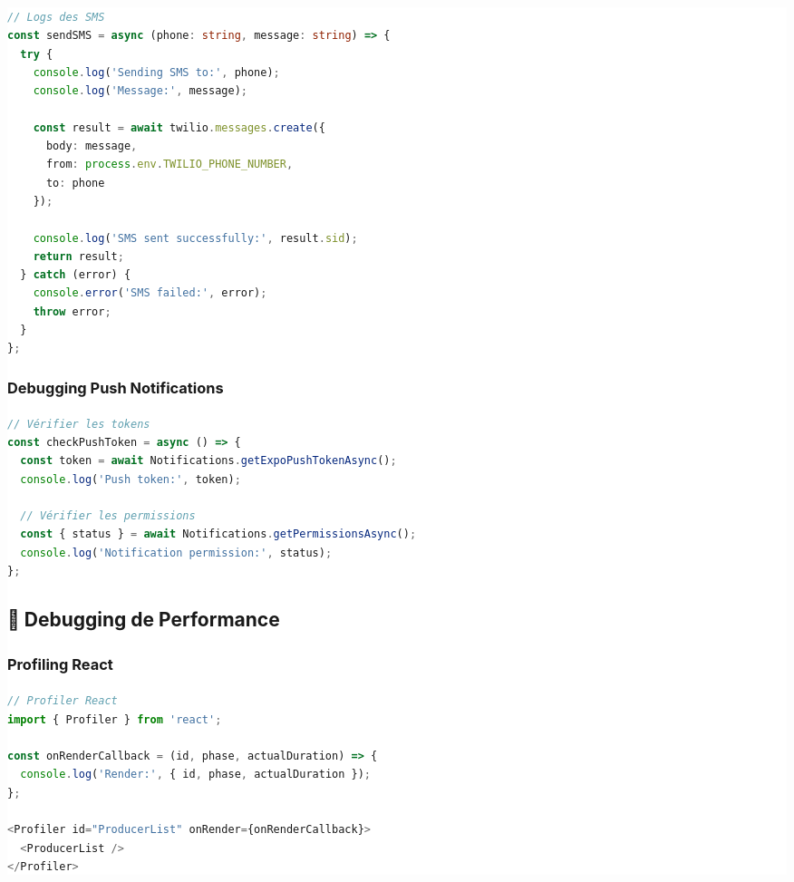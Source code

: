 ```typescript
// Logs des SMS
const sendSMS = async (phone: string, message: string) => {
  try {
    console.log('Sending SMS to:', phone);
    console.log('Message:', message);
    
    const result = await twilio.messages.create({
      body: message,
      from: process.env.TWILIO_PHONE_NUMBER,
      to: phone
    });
    
    console.log('SMS sent successfully:', result.sid);
    return result;
  } catch (error) {
    console.error('SMS failed:', error);
    throw error;
  }
};
```

### Debugging Push Notifications

```typescript
// Vérifier les tokens
const checkPushToken = async () => {
  const token = await Notifications.getExpoPushTokenAsync();
  console.log('Push token:', token);
  
  // Vérifier les permissions
  const { status } = await Notifications.getPermissionsAsync();
  console.log('Notification permission:', status);
};
```

## 🚀 Debugging de Performance

### Profiling React

```typescript
// Profiler React
import { Profiler } from 'react';

const onRenderCallback = (id, phase, actualDuration) => {
  console.log('Render:', { id, phase, actualDuration });
};

<Profiler id="ProducerList" onRender={onRenderCallback}>
  <ProducerList />
</Profiler>
```
